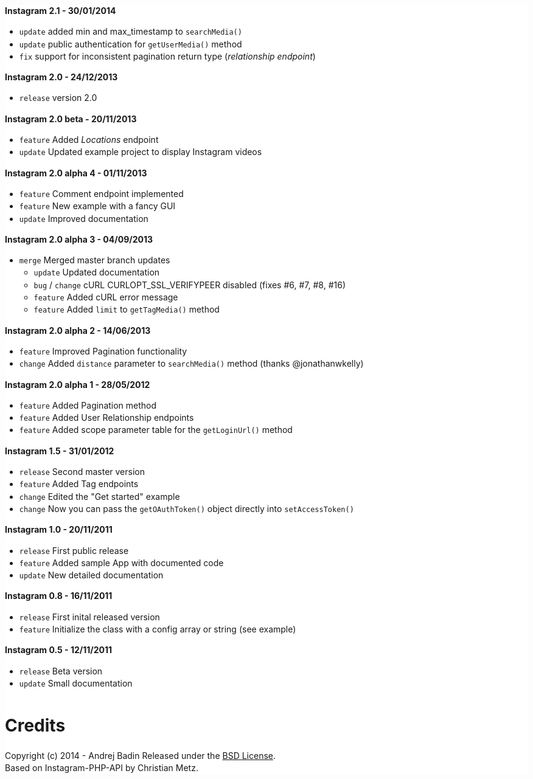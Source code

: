 **Instagram 2.1 - 30/01/2014**

- `update` added min and max_timestamp to `searchMedia()`
- `update` public authentication for `getUserMedia()` method
- `fix` support for inconsistent pagination return type (*relationship endpoint*)

**Instagram 2.0 - 24/12/2013**

- `release` version 2.0

**Instagram 2.0 beta - 20/11/2013**

- `feature` Added *Locations* endpoint
- `update` Updated example project to display Instagram videos

**Instagram 2.0 alpha 4 - 01/11/2013**

- `feature` Comment endpoint implemented
- `feature` New example with a fancy GUI
- `update` Improved documentation

**Instagram 2.0 alpha 3 - 04/09/2013**

- `merge` Merged master branch updates
    - `update` Updated documentation
    - `bug` / `change` cURL CURLOPT_SSL_VERIFYPEER disabled (fixes #6, #7, #8, #16)
    - `feature` Added cURL error message
    - `feature` Added `limit` to `getTagMedia()` method

**Instagram 2.0 alpha 2 - 14/06/2013**

- `feature` Improved Pagination functionality
- `change` Added `distance` parameter to `searchMedia()` method (thanks @jonathanwkelly)

**Instagram 2.0 alpha 1 - 28/05/2012**

- `feature` Added Pagination method
- `feature` Added User Relationship endpoints
- `feature` Added scope parameter table for the `getLoginUrl()` method

**Instagram 1.5 - 31/01/2012**

- `release` Second master version
- `feature` Added Tag endpoints
- `change` Edited the "Get started" example
- `change` Now you can pass the `getOAuthToken()` object directly into `setAccessToken()`

**Instagram 1.0 - 20/11/2011**

- `release` First public release
- `feature` Added sample App with documented code
- `update` New detailed documentation

**Instagram 0.8 - 16/11/2011**

- `release` First inital released version
- `feature` Initialize the class with a config array or string (see example)

**Instagram 0.5 - 12/11/2011**

- `release` Beta version
- `update` Small documentation

# Credits

Copyright (c) 2014 - Andrej Badin
Released under the [BSD License](http://www.opensource.org/licenses/bsd-license.php).  
Based on Instagram-PHP-API by Christian Metz.
